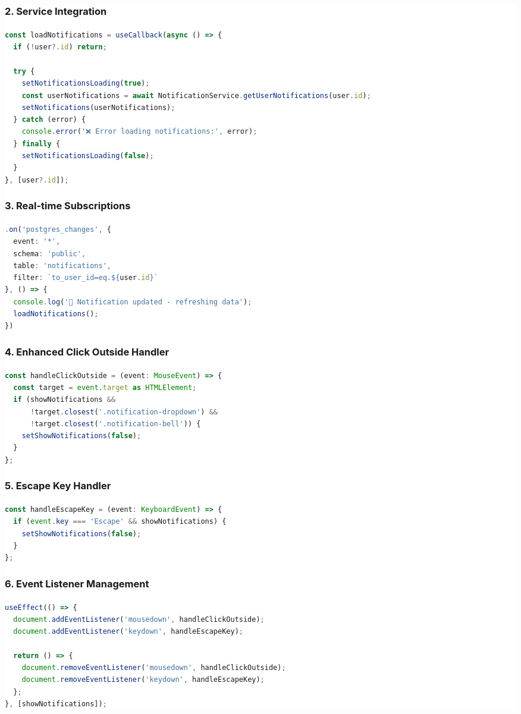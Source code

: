### **2. Service Integration**
```typescript
const loadNotifications = useCallback(async () => {
  if (!user?.id) return;
  
  try {
    setNotificationsLoading(true);
    const userNotifications = await NotificationService.getUserNotifications(user.id);
    setNotifications(userNotifications);
  } catch (error) {
    console.error('❌ Error loading notifications:', error);
  } finally {
    setNotificationsLoading(false);
  }
}, [user?.id]);
```

### **3. Real-time Subscriptions**
```typescript
.on('postgres_changes', {
  event: '*',
  schema: 'public',
  table: 'notifications',
  filter: `to_user_id=eq.${user.id}`
}, () => {
  console.log('🔔 Notification updated - refreshing data');
  loadNotifications();
})
```

### **4. Enhanced Click Outside Handler**
```typescript
const handleClickOutside = (event: MouseEvent) => {
  const target = event.target as HTMLElement;
  if (showNotifications && 
      !target.closest('.notification-dropdown') && 
      !target.closest('.notification-bell')) {
    setShowNotifications(false);
  }
};
```

### **5. Escape Key Handler**
```typescript
const handleEscapeKey = (event: KeyboardEvent) => {
  if (event.key === 'Escape' && showNotifications) {
    setShowNotifications(false);
  }
};
```

### **6. Event Listener Management**
```typescript
useEffect(() => {
  document.addEventListener('mousedown', handleClickOutside);
  document.addEventListener('keydown', handleEscapeKey);
  
  return () => {
    document.removeEventListener('mousedown', handleClickOutside);
    document.removeEventListener('keydown', handleEscapeKey);
  };
}, [showNotifications]);
```
